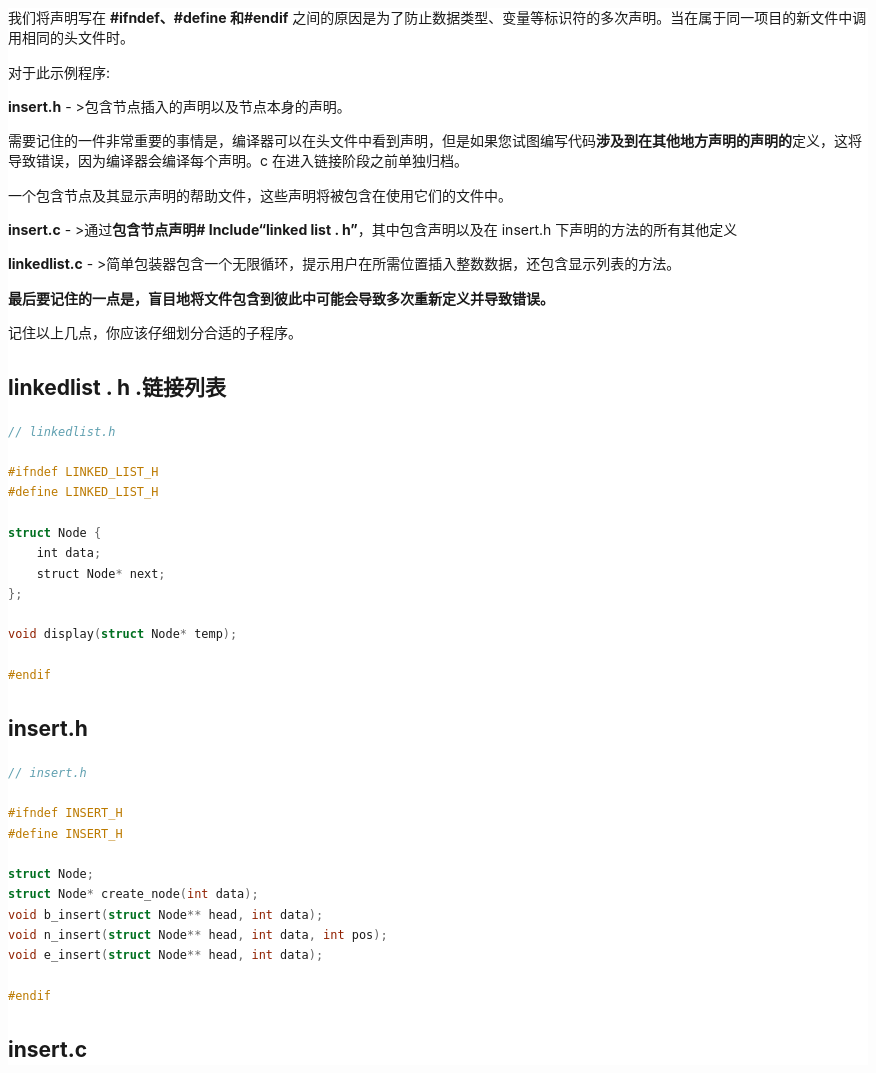 我们将声明写在 **#ifndef、#define 和#endif** 之间的原因是为了防止数据类型、变量等标识符的多次声明。当在属于同一项目的新文件中调用相同的头文件时。

对于此示例程序:

**insert.h** - >包含节点插入的声明以及节点本身的声明。

需要记住的一件非常重要的事情是，编译器可以在头文件中看到声明，但是如果您试图编写代码**涉及到在其他地方声明的声明的**定义，这将导致错误，因为编译器会编译每个声明。c 在进入链接阶段之前单独归档。

一个包含节点及其显示声明的帮助文件，这些声明将被包含在使用它们的文件中。

**insert.c** - >通过**包含节点声明# Include“linked list . h”**，其中包含声明以及在 insert.h 下声明的方法的所有其他定义

**linkedlist.c** - >简单包装器包含一个无限循环，提示用户在所需位置插入整数数据，还包含显示列表的方法。

**最后要记住的一点是，盲目地将文件包含到彼此中可能会导致多次重新定义并导致错误。**

记住以上几点，你应该仔细划分合适的子程序。

## linkedlist . h .链接列表

```cpp
// linkedlist.h

#ifndef LINKED_LIST_H
#define LINKED_LIST_H

struct Node {
    int data;
    struct Node* next;
};

void display(struct Node* temp);

#endif
```

## insert.h

```cpp
// insert.h

#ifndef INSERT_H
#define INSERT_H

struct Node;
struct Node* create_node(int data);
void b_insert(struct Node** head, int data);
void n_insert(struct Node** head, int data, int pos);
void e_insert(struct Node** head, int data);

#endif
```

## insert.c

